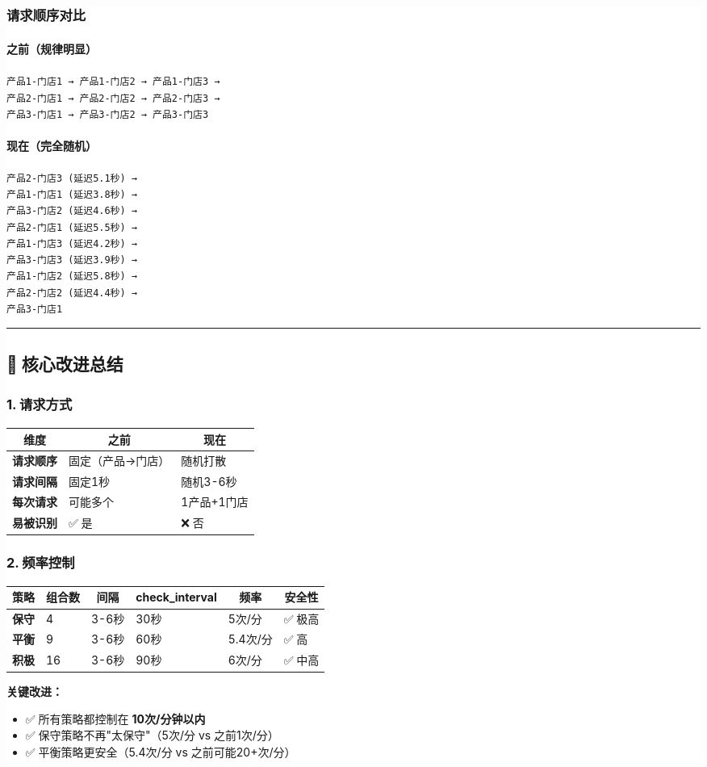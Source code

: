 ### 请求顺序对比

#### 之前（规律明显）

```
产品1-门店1 → 产品1-门店2 → 产品1-门店3 →
产品2-门店1 → 产品2-门店2 → 产品2-门店3 →
产品3-门店1 → 产品3-门店2 → 产品3-门店3
```

#### 现在（完全随机）

```
产品2-门店3 (延迟5.1秒) →
产品1-门店1 (延迟3.8秒) →
产品3-门店2 (延迟4.6秒) →
产品2-门店1 (延迟5.5秒) →
产品1-门店3 (延迟4.2秒) →
产品3-门店3 (延迟3.9秒) →
产品1-门店2 (延迟5.8秒) →
产品2-门店2 (延迟4.4秒) →
产品3-门店1
```

---

## 🎯 核心改进总结

### 1. 请求方式

| 维度 | 之前 | 现在 |
|------|------|------|
| **请求顺序** | 固定（产品→门店） | 随机打散 |
| **请求间隔** | 固定1秒 | 随机3-6秒 |
| **每次请求** | 可能多个 | 1产品+1门店 |
| **易被识别** | ✅ 是 | ❌ 否 |

### 2. 频率控制

| 策略 | 组合数 | 间隔 | check_interval | 频率 | 安全性 |
|------|--------|------|----------------|------|--------|
| **保守** | 4 | 3-6秒 | 30秒 | 5次/分 | ✅ 极高 |
| **平衡** | 9 | 3-6秒 | 60秒 | 5.4次/分 | ✅ 高 |
| **积极** | 16 | 3-6秒 | 90秒 | 6次/分 | ✅ 中高 |

**关键改进：**
- ✅ 所有策略都控制在 **10次/分钟以内**
- ✅ 保守策略不再"太保守"（5次/分 vs 之前1次/分）
- ✅ 平衡策略更安全（5.4次/分 vs 之前可能20+次/分）
